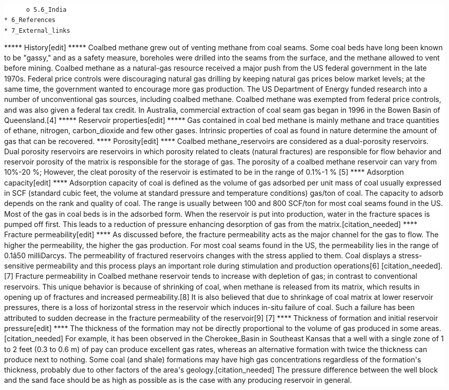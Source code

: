           o 5.6_India
    * 6_References
    * 7_External_links
***** History[edit] *****
Coalbed methane grew out of venting methane from coal seams. Some coal beds
have long been known to be "gassy," and as a safety measure, boreholes were
drilled into the seams from the surface, and the methane allowed to vent before
mining.
Coalbed methane as a natural-gas resource received a major push from the US
federal government in the late 1970s. Federal price controls were discouraging
natural gas drilling by keeping natural gas prices below market levels; at the
same time, the government wanted to encourage more gas production. The US
Department of Energy funded research into a number of unconventional gas
sources, including coalbed methane. Coalbed methane was exempted from federal
price controls, and was also given a federal tax credit.
In Australia, commercial extraction of coal seam gas began in 1996 in the Bowen
Basin of Queensland.[4]
***** Reservoir properties[edit] *****
Gas contained in coal bed methane is mainly methane and trace quantities of
ethane, nitrogen, carbon_dioxide and few other gases. Intrinsic properties of
coal as found in nature determine the amount of gas that can be recovered.
**** Porosity[edit] ****
Coalbed methane_reservoirs are considered as a dual-porosity reservoirs. Dual
porosity reservoirs are reservoirs in which porosity related to cleats (natural
fractures) are responsible for flow behavior and reservoir porosity of the
matrix is responsible for the storage of gas. The porosity of a coalbed methane
reservoir can vary from 10%-20 %; However, the cleat porosity of the reservoir
is estimated to be in the range of 0.1%-1 % [5]
**** Adsorption capacity[edit] ****
Adsorption capacity of coal is defined as the volume of gas adsorbed per unit
mass of coal usually expressed in SCF (standard cubic feet, the volume at
standard pressure and temperature conditions) gas/ton of coal. The capacity to
adsorb depends on the rank and quality of coal. The range is usually between
100 and 800 SCF/ton for most coal seams found in the US. Most of the gas in
coal beds is in the adsorbed form. When the reservoir is put into production,
water in the fracture spaces is pumped off first. This leads to a reduction of
pressure enhancing desorption of gas from the matrix.[citation_needed]
**** Fracture permeability[edit] ****
As discussed before, the fracture permeability acts as the major channel for
the gas to flow. The higher the permeability, the higher the gas production.
For most coal seams found in the US, the permeability lies in the range of
0.1â50 milliDarcys. The permeability of fractured reservoirs changes with the
stress applied to them. Coal displays a stress-sensitive permeability and this
process plays an important role during stimulation and production operations[6]
[citation_needed].[7] Fracture permeability in Coalbed methane reservoir tends
to increase with depletion of gas; in contrast to conventional reservoirs. This
unique behavior is because of shrinking of coal, when methane is released from
its matrix, which results in opening up of fractures and increased
permeability.[8] It is also believed that due to shrinkage of coal matrix at
lower reservoir pressures, there is a loss of horizontal stress in the
reservoir which induces in-situ failure of coal. Such a failure has been
attributed to sudden decrease in the fracture permeability of the reservoir[9]
[7]
**** Thickness of formation and initial reservoir pressure[edit] ****
The thickness of the formation may not be directly proportional to the volume
of gas produced in some areas.[citation_needed]
For example, it has been observed in the Cherokee_Basin in Southeast Kansas
that a well with a single zone of 1 to 2 feet (0.3 to 0.6 m) of pay can produce
excellent gas rates, whereas an alternative formation with twice the thickness
can produce next to nothing. Some coal (and shale) formations may have high gas
concentrations regardless of the formation's thickness, probably due to other
factors of the area's geology.[citation_needed]
The pressure difference between the well block and the sand face should be as
high as possible as is the case with any producing reservoir in general.